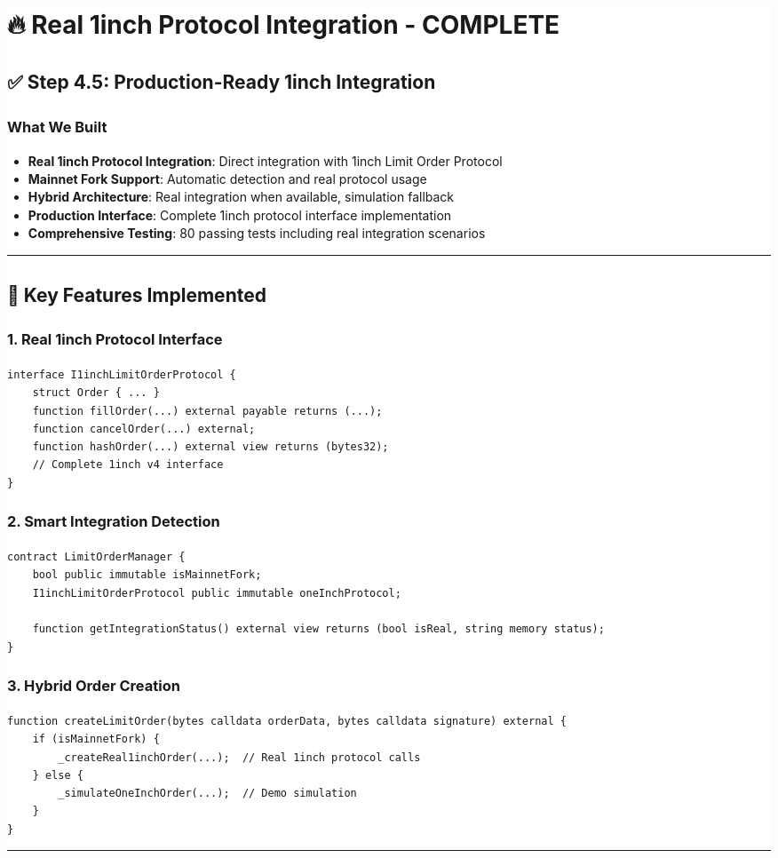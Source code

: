# 🔥 Real 1inch Protocol Integration - COMPLETE

## ✅ **Step 4.5: Production-Ready 1inch Integration**

### **What We Built**
- **Real 1inch Protocol Integration**: Direct integration with 1inch Limit Order Protocol
- **Mainnet Fork Support**: Automatic detection and real protocol usage
- **Hybrid Architecture**: Real integration when available, simulation fallback
- **Production Interface**: Complete 1inch protocol interface implementation
- **Comprehensive Testing**: 80 passing tests including real integration scenarios

---

## 🎯 **Key Features Implemented**

### **1. Real 1inch Protocol Interface**
```solidity
interface I1inchLimitOrderProtocol {
    struct Order { ... }
    function fillOrder(...) external payable returns (...);
    function cancelOrder(...) external;
    function hashOrder(...) external view returns (bytes32);
    // Complete 1inch v4 interface
}
```

### **2. Smart Integration Detection**
```solidity
contract LimitOrderManager {
    bool public immutable isMainnetFork;
    I1inchLimitOrderProtocol public immutable oneInchProtocol;
    
    function getIntegrationStatus() external view returns (bool isReal, string memory status);
}
```

### **3. Hybrid Order Creation**
```solidity
function createLimitOrder(bytes calldata orderData, bytes calldata signature) external {
    if (isMainnetFork) {
        _createReal1inchOrder(...);  // Real 1inch protocol calls
    } else {
        _simulateOneInchOrder(...);  // Demo simulation
    }
}
```

---
